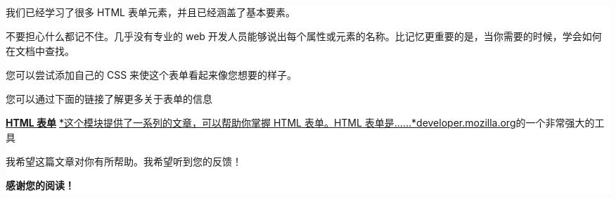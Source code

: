 我们已经学习了很多 HTML 表单元素，并且已经涵盖了基本要素。

不要担心什么都记不住。几乎没有专业的 web 开发人员能够说出每个属性或元素的名称。比记忆更重要的是，当你需要的时候，学会如何在文档中查找。

您可以尝试添加自己的 CSS 来使这个表单看起来像您想要的样子。

您可以通过下面的链接了解更多关于表单的信息

[**HTML 表单**](https://developer.mozilla.org/en-US/docs/Learn/HTML/Forms)
[*这个模块提供了一系列的文章，可以帮助你掌握 HTML 表单。HTML 表单是……*developer.mozilla.org](https://developer.mozilla.org/en-US/docs/Learn/HTML/Forms)的一个非常强大的工具

我希望这篇文章对你有所帮助。我希望听到您的反馈！

**感谢您的阅读！**